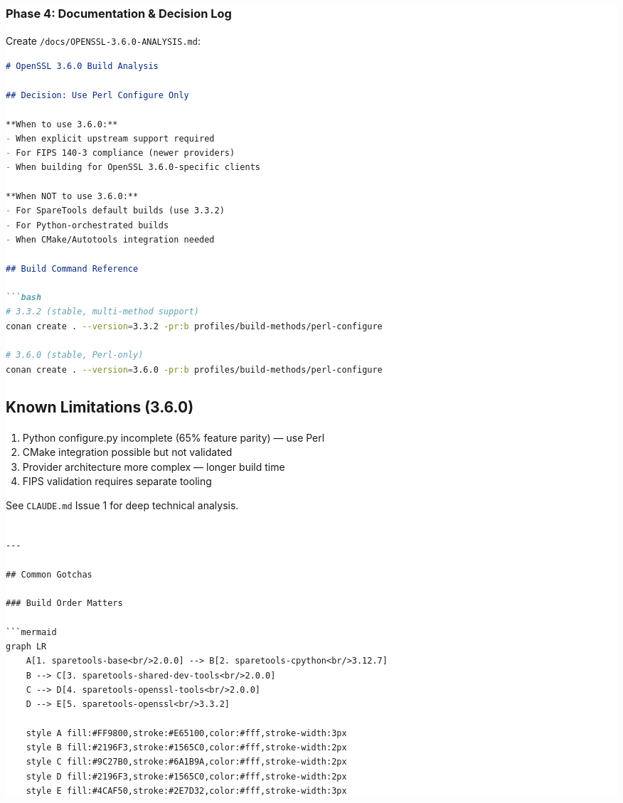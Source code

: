### Phase 4: Documentation & Decision Log

Create `/docs/OPENSSL-3.6.0-ANALYSIS.md`:

```markdown
# OpenSSL 3.6.0 Build Analysis

## Decision: Use Perl Configure Only

**When to use 3.6.0:**
- When explicit upstream support required
- For FIPS 140-3 compliance (newer providers)
- When building for OpenSSL 3.6.0-specific clients

**When NOT to use 3.6.0:**
- For SpareTools default builds (use 3.3.2)
- For Python-orchestrated builds
- When CMake/Autotools integration needed

## Build Command Reference

```bash
# 3.3.2 (stable, multi-method support)
conan create . --version=3.3.2 -pr:b profiles/build-methods/perl-configure

# 3.6.0 (stable, Perl-only)
conan create . --version=3.6.0 -pr:b profiles/build-methods/perl-configure
```

## Known Limitations (3.6.0)

1. Python configure.py incomplete (65% feature parity) — use Perl
2. CMake integration possible but not validated
3. Provider architecture more complex — longer build time
4. FIPS validation requires separate tooling

See `CLAUDE.md` Issue 1 for deep technical analysis.
```

---

## Common Gotchas

### Build Order Matters

```mermaid
graph LR
    A[1. sparetools-base<br/>2.0.0] --> B[2. sparetools-cpython<br/>3.12.7]
    B --> C[3. sparetools-shared-dev-tools<br/>2.0.0]
    C --> D[4. sparetools-openssl-tools<br/>2.0.0]
    D --> E[5. sparetools-openssl<br/>3.3.2]
    
    style A fill:#FF9800,stroke:#E65100,color:#fff,stroke-width:3px
    style B fill:#2196F3,stroke:#1565C0,color:#fff,stroke-width:2px
    style C fill:#9C27B0,stroke:#6A1B9A,color:#fff,stroke-width:2px
    style D fill:#2196F3,stroke:#1565C0,color:#fff,stroke-width:2px
    style E fill:#4CAF50,stroke:#2E7D32,color:#fff,stroke-width:3px
```
